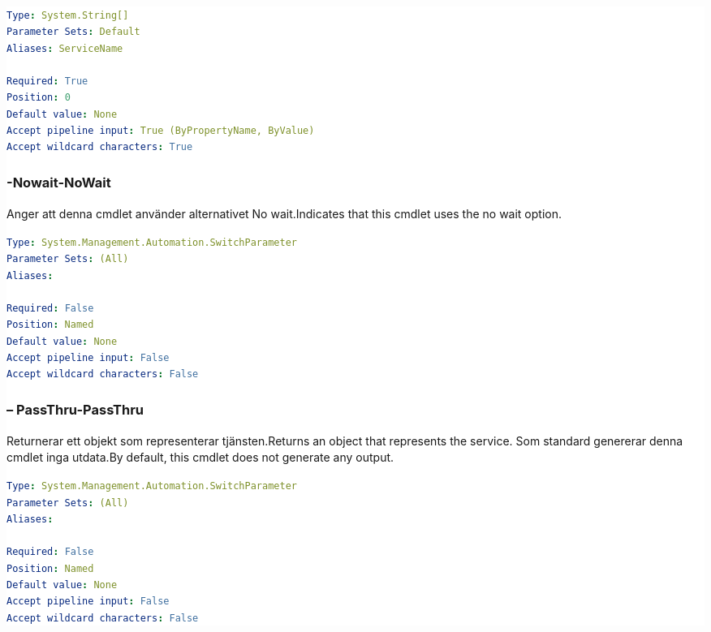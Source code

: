 ```yaml
Type: System.String[]
Parameter Sets: Default
Aliases: ServiceName

Required: True
Position: 0
Default value: None
Accept pipeline input: True (ByPropertyName, ByValue)
Accept wildcard characters: True
```

### <span data-ttu-id="2ae08-151">-Nowait</span><span class="sxs-lookup"><span data-stu-id="2ae08-151">-NoWait</span></span>

<span data-ttu-id="2ae08-152">Anger att denna cmdlet använder alternativet No wait.</span><span class="sxs-lookup"><span data-stu-id="2ae08-152">Indicates that this cmdlet uses the no wait option.</span></span>

```yaml
Type: System.Management.Automation.SwitchParameter
Parameter Sets: (All)
Aliases:

Required: False
Position: Named
Default value: None
Accept pipeline input: False
Accept wildcard characters: False
```

### <span data-ttu-id="2ae08-153">– PassThru</span><span class="sxs-lookup"><span data-stu-id="2ae08-153">-PassThru</span></span>

<span data-ttu-id="2ae08-154">Returnerar ett objekt som representerar tjänsten.</span><span class="sxs-lookup"><span data-stu-id="2ae08-154">Returns an object that represents the service.</span></span> <span data-ttu-id="2ae08-155">Som standard genererar denna cmdlet inga utdata.</span><span class="sxs-lookup"><span data-stu-id="2ae08-155">By default, this cmdlet does not generate any output.</span></span>

```yaml
Type: System.Management.Automation.SwitchParameter
Parameter Sets: (All)
Aliases:

Required: False
Position: Named
Default value: None
Accept pipeline input: False
Accept wildcard characters: False
```
